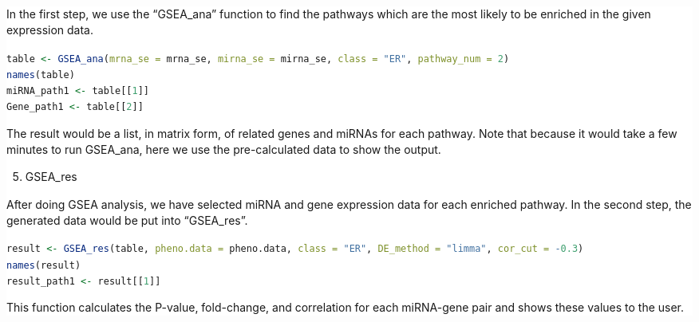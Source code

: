 In the first step, we use the “GSEA_ana” function to find the pathways which are the most likely to be enriched in the given expression data.

```R
table <- GSEA_ana(mrna_se = mrna_se, mirna_se = mirna_se, class = "ER", pathway_num = 2)
names(table)
miRNA_path1 <- table[[1]]
Gene_path1 <- table[[2]]
```
The result would be a list, in matrix form, of related genes and miRNAs for each pathway. Note that because it would take a few minutes to run GSEA_ana, here we use the pre-calculated data to show the output.


5. GSEA_res

After doing GSEA analysis, we have selected miRNA and gene expression data for each enriched pathway. In the second step, the generated data would be put into “GSEA_res”.

```R
result <- GSEA_res(table, pheno.data = pheno.data, class = "ER", DE_method = "limma", cor_cut = -0.3)
names(result)
result_path1 <- result[[1]]
```

This function calculates the P-value, fold-change, and correlation for each miRNA-gene pair and shows these values to the user.


